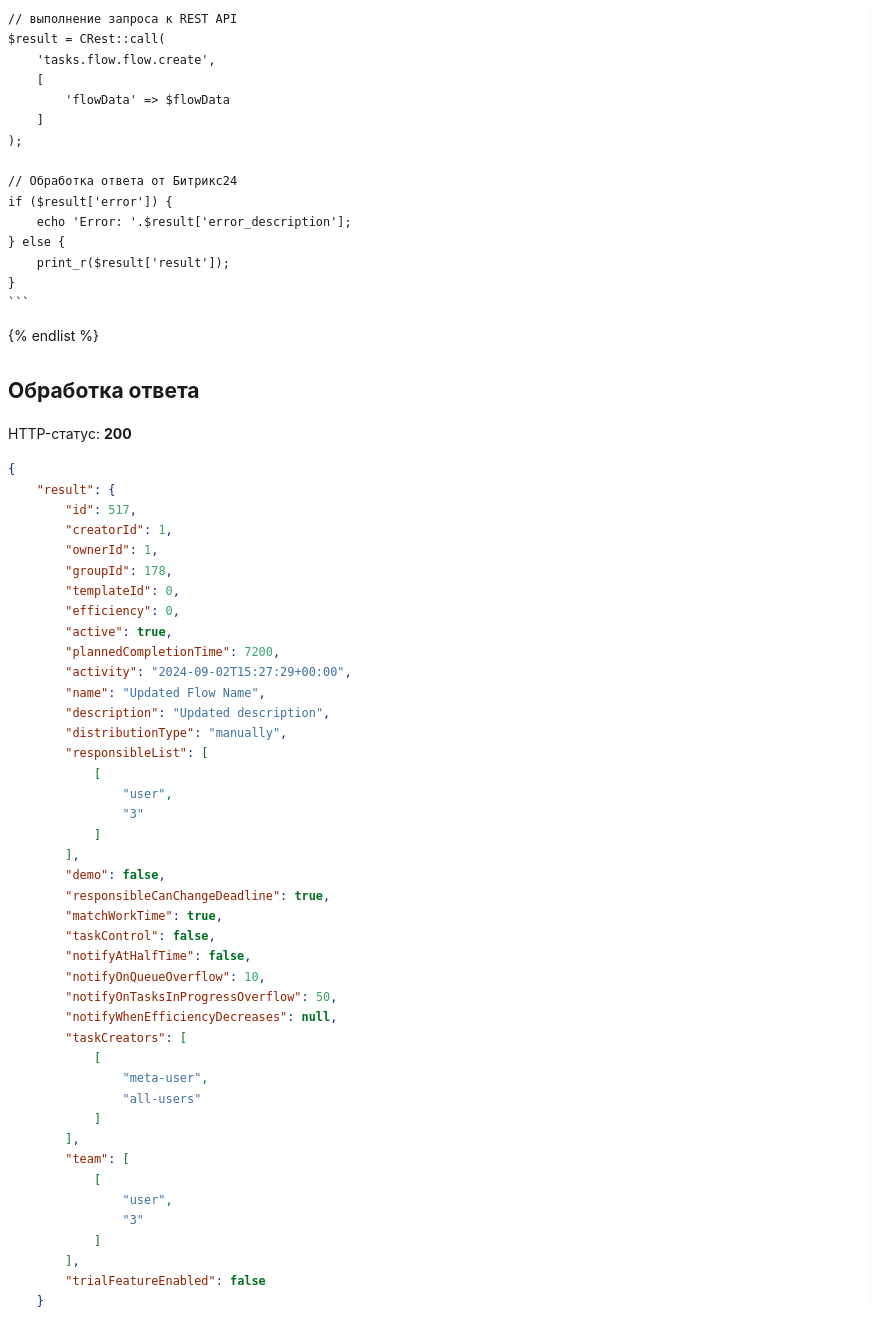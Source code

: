     // выполнение запроса к REST API
    $result = CRest::call(
        'tasks.flow.flow.create',
        [
            'flowData' => $flowData
        ]
    );

    // Обработка ответа от Битрикс24
    if ($result['error']) {
        echo 'Error: '.$result['error_description'];
    } else {
        print_r($result['result']);
    }
    ```

{% endlist %}

## Обработка ответа

HTTP-статус: **200**

```json
{
    "result": {
        "id": 517,
        "creatorId": 1,
        "ownerId": 1,
        "groupId": 178,
        "templateId": 0,
        "efficiency": 0,
        "active": true,
        "plannedCompletionTime": 7200,
        "activity": "2024-09-02T15:27:29+00:00",
        "name": "Updated Flow Name",
        "description": "Updated description",
        "distributionType": "manually",
        "responsibleList": [
            [
                "user",
                "3"
            ]
        ],
        "demo": false,
        "responsibleCanChangeDeadline": true,
        "matchWorkTime": true,
        "taskControl": false,
        "notifyAtHalfTime": false,
        "notifyOnQueueOverflow": 10,
        "notifyOnTasksInProgressOverflow": 50,
        "notifyWhenEfficiencyDecreases": null,
        "taskCreators": [
            [
                "meta-user",
                "all-users"
            ]
        ],
        "team": [
            [
                "user",
                "3"
            ]
        ],
        "trialFeatureEnabled": false
    }
```